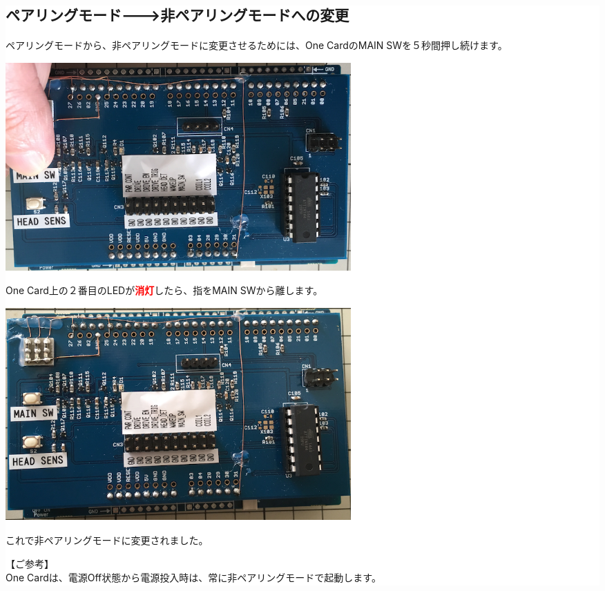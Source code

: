 ## ペアリングモード--->非ペアリングモードへの変更

ペアリングモードから、非ペアリングモードに変更させるためには、One CardのMAIN SWを５秒間押し続けます。

<img src="../assets/0012.png" width="500">

One Card上の２番目のLEDが<font color=ff0000><b>消灯</b></font>したら、指をMAIN SWから離します。

<img src="../assets/0020.png" width="500">

これで非ペアリングモードに変更されました。

【ご参考】<br>
One Cardは、電源Off状態から電源投入時は、常に非ペアリングモードで起動します。
